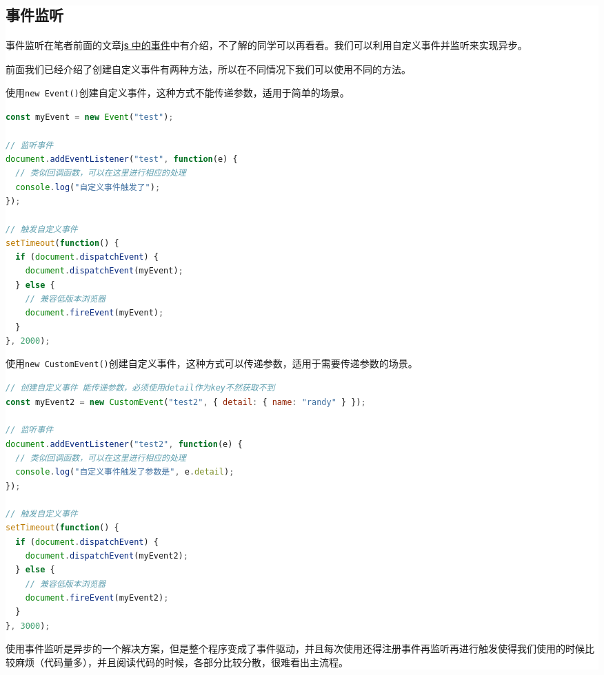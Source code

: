 ## 事件监听

事件监听在笔者前面的文章[js 中的事件](https://juejin.cn/post/7082702882104934407)中有介绍，不了解的同学可以再看看。我们可以利用自定义事件并监听来实现异步。

前面我们已经介绍了创建自定义事件有两种方法，所以在不同情况下我们可以使用不同的方法。

使用`new Event()`创建自定义事件，这种方式不能传递参数，适用于简单的场景。

```js
const myEvent = new Event("test");

// 监听事件
document.addEventListener("test", function(e) {
  // 类似回调函数，可以在这里进行相应的处理
  console.log("自定义事件触发了");
});

// 触发自定义事件
setTimeout(function() {
  if (document.dispatchEvent) {
    document.dispatchEvent(myEvent);
  } else {
    // 兼容低版本浏览器
    document.fireEvent(myEvent);
  }
}, 2000);
```

使用`new CustomEvent()`创建自定义事件，这种方式可以传递参数，适用于需要传递参数的场景。

```js
// 创建自定义事件 能传递参数，必须使用detail作为key不然获取不到
const myEvent2 = new CustomEvent("test2", { detail: { name: "randy" } });

// 监听事件
document.addEventListener("test2", function(e) {
  // 类似回调函数，可以在这里进行相应的处理
  console.log("自定义事件触发了参数是", e.detail);
});

// 触发自定义事件
setTimeout(function() {
  if (document.dispatchEvent) {
    document.dispatchEvent(myEvent2);
  } else {
    // 兼容低版本浏览器
    document.fireEvent(myEvent2);
  }
}, 3000);
```

使用事件监听是异步的一个解决方案，但是整个程序变成了事件驱动，并且每次使用还得注册事件再监听再进行触发使得我们使用的时候比较麻烦（代码量多），并且阅读代码的时候，各部分比较分散，很难看出主流程。
